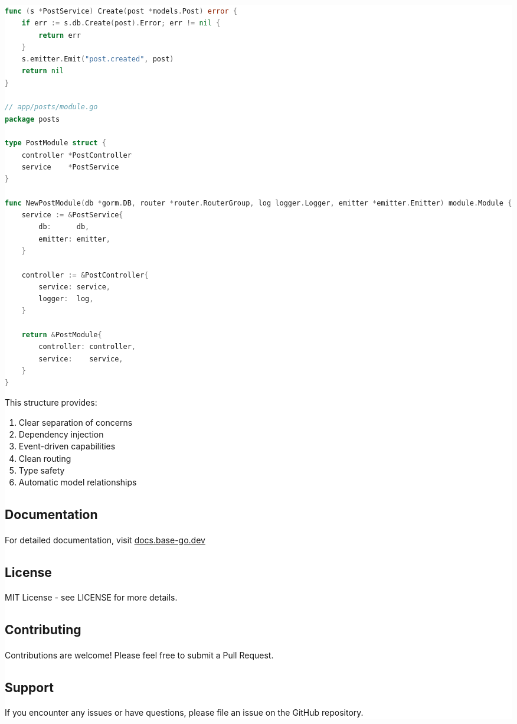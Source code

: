 ```go
func (s *PostService) Create(post *models.Post) error {
    if err := s.db.Create(post).Error; err != nil {
        return err
    }
    s.emitter.Emit("post.created", post)
    return nil
}

// app/posts/module.go
package posts

type PostModule struct {
    controller *PostController
    service    *PostService
}

func NewPostModule(db *gorm.DB, router *router.RouterGroup, log logger.Logger, emitter *emitter.Emitter) module.Module {
    service := &PostService{
        db:      db,
        emitter: emitter,
    }
    
    controller := &PostController{
        service: service,
        logger:  log,
    }

    return &PostModule{
        controller: controller,
        service:    service,
    }
}
```

This structure provides:
1. Clear separation of concerns
2. Dependency injection
3. Event-driven capabilities
4. Clean routing
5. Type safety
6. Automatic model relationships

## Documentation

For detailed documentation, visit [docs.base-go.dev](https://docs.base-go.dev)

## License

MIT License - see LICENSE for more details.

## Contributing

Contributions are welcome! Please feel free to submit a Pull Request.

## Support

If you encounter any issues or have questions, please file an issue on the GitHub repository.